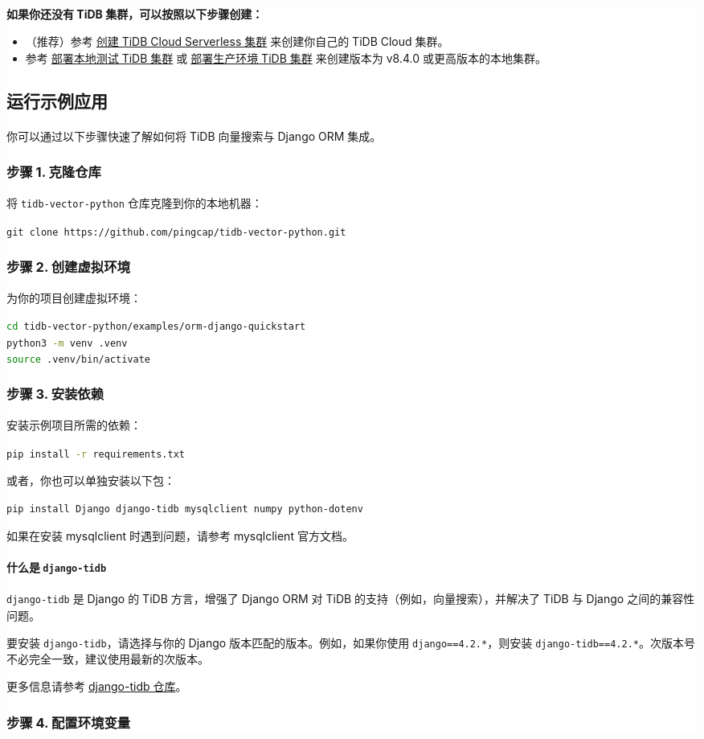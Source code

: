 **如果你还没有 TiDB 集群，可以按照以下步骤创建：**

- （推荐）参考 [创建 TiDB Cloud Serverless 集群](/develop/dev-guide-build-cluster-in-cloud.md) 来创建你自己的 TiDB Cloud 集群。
- 参考 [部署本地测试 TiDB 集群](https://docs.pingcap.com/tidb/stable/quick-start-with-tidb#deploy-a-local-test-cluster) 或 [部署生产环境 TiDB 集群](https://docs.pingcap.com/tidb/stable/production-deployment-using-tiup) 来创建版本为 v8.4.0 或更高版本的本地集群。

</CustomContent>

## 运行示例应用

你可以通过以下步骤快速了解如何将 TiDB 向量搜索与 Django ORM 集成。

### 步骤 1. 克隆仓库

将 `tidb-vector-python` 仓库克隆到你的本地机器：

```shell
git clone https://github.com/pingcap/tidb-vector-python.git
```

### 步骤 2. 创建虚拟环境

为你的项目创建虚拟环境：

```bash
cd tidb-vector-python/examples/orm-django-quickstart
python3 -m venv .venv
source .venv/bin/activate
```

### 步骤 3. 安装依赖

安装示例项目所需的依赖：

```bash
pip install -r requirements.txt
```

或者，你也可以单独安装以下包：

```bash
pip install Django django-tidb mysqlclient numpy python-dotenv
```

如果在安装 mysqlclient 时遇到问题，请参考 mysqlclient 官方文档。

#### 什么是 `django-tidb`

`django-tidb` 是 Django 的 TiDB 方言，增强了 Django ORM 对 TiDB 的支持（例如，向量搜索），并解决了 TiDB 与 Django 之间的兼容性问题。

要安装 `django-tidb`，请选择与你的 Django 版本匹配的版本。例如，如果你使用 `django==4.2.*`，则安装 `django-tidb==4.2.*`。次版本号不必完全一致，建议使用最新的次版本。

更多信息请参考 [django-tidb 仓库](https://github.com/pingcap/django-tidb)。

### 步骤 4. 配置环境变量
